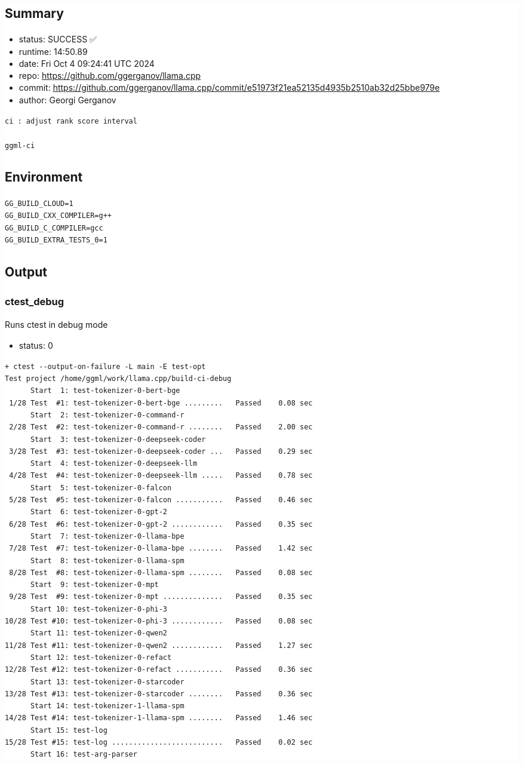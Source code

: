 ## Summary

- status:  SUCCESS ✅
- runtime: 14:50.89
- date:    Fri Oct  4 09:24:41 UTC 2024
- repo:    https://github.com/ggerganov/llama.cpp
- commit:  https://github.com/ggerganov/llama.cpp/commit/e51973f21ea52135d4935b2510ab32d25bbe979e
- author:  Georgi Gerganov
```
ci : adjust rank score interval

ggml-ci
```

## Environment

```
GG_BUILD_CLOUD=1
GG_BUILD_CXX_COMPILER=g++
GG_BUILD_C_COMPILER=gcc
GG_BUILD_EXTRA_TESTS_0=1
```

## Output

### ctest_debug

Runs ctest in debug mode
- status: 0
```
+ ctest --output-on-failure -L main -E test-opt
Test project /home/ggml/work/llama.cpp/build-ci-debug
      Start  1: test-tokenizer-0-bert-bge
 1/28 Test  #1: test-tokenizer-0-bert-bge .........   Passed    0.08 sec
      Start  2: test-tokenizer-0-command-r
 2/28 Test  #2: test-tokenizer-0-command-r ........   Passed    2.00 sec
      Start  3: test-tokenizer-0-deepseek-coder
 3/28 Test  #3: test-tokenizer-0-deepseek-coder ...   Passed    0.29 sec
      Start  4: test-tokenizer-0-deepseek-llm
 4/28 Test  #4: test-tokenizer-0-deepseek-llm .....   Passed    0.78 sec
      Start  5: test-tokenizer-0-falcon
 5/28 Test  #5: test-tokenizer-0-falcon ...........   Passed    0.46 sec
      Start  6: test-tokenizer-0-gpt-2
 6/28 Test  #6: test-tokenizer-0-gpt-2 ............   Passed    0.35 sec
      Start  7: test-tokenizer-0-llama-bpe
 7/28 Test  #7: test-tokenizer-0-llama-bpe ........   Passed    1.42 sec
      Start  8: test-tokenizer-0-llama-spm
 8/28 Test  #8: test-tokenizer-0-llama-spm ........   Passed    0.08 sec
      Start  9: test-tokenizer-0-mpt
 9/28 Test  #9: test-tokenizer-0-mpt ..............   Passed    0.35 sec
      Start 10: test-tokenizer-0-phi-3
10/28 Test #10: test-tokenizer-0-phi-3 ............   Passed    0.08 sec
      Start 11: test-tokenizer-0-qwen2
11/28 Test #11: test-tokenizer-0-qwen2 ............   Passed    1.27 sec
      Start 12: test-tokenizer-0-refact
12/28 Test #12: test-tokenizer-0-refact ...........   Passed    0.36 sec
      Start 13: test-tokenizer-0-starcoder
13/28 Test #13: test-tokenizer-0-starcoder ........   Passed    0.36 sec
      Start 14: test-tokenizer-1-llama-spm
14/28 Test #14: test-tokenizer-1-llama-spm ........   Passed    1.46 sec
      Start 15: test-log
15/28 Test #15: test-log ..........................   Passed    0.02 sec
      Start 16: test-arg-parser
```